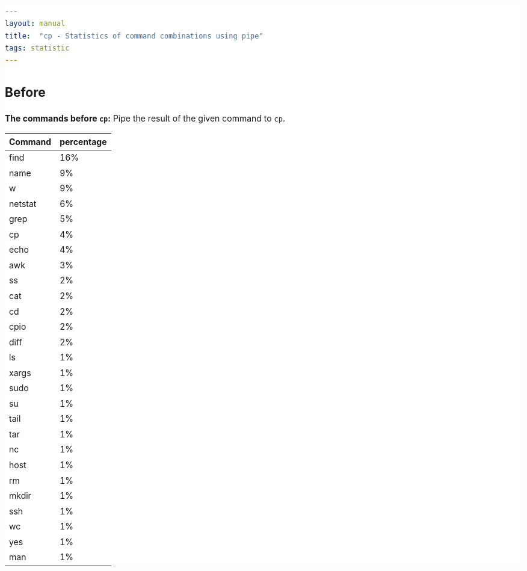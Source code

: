 ```yaml
---
layout: manual
title:  "cp - Statistics of command combinations using pipe"
tags: statistic
---
```


## Before

__The commands before `cp`:__ Pipe the result of the given command to `cp`.

| Command | percentage |
|--------|--------|
| find | 16% |
| name | 9% |
| w | 9% |
| netstat | 6% |
| grep | 5% |
| cp | 4% |
| echo | 4% |
| awk | 3% |
| ss | 2% |
| cat | 2% |
| cd | 2% |
| cpio | 2% |
| diff | 2% |
| ls | 1% |
| xargs | 1% |
| sudo | 1% |
| su | 1% |
| tail | 1% |
| tar | 1% |
| nc | 1% |
| host | 1% |
| rm | 1% |
| mkdir | 1% |
| ssh | 1% |
| wc | 1% |
| yes | 1% |
| man | 1% |
